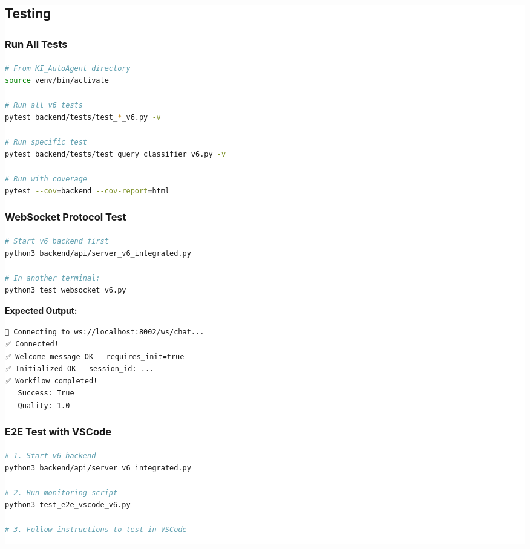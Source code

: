 ## Testing

### Run All Tests

```bash
# From KI_AutoAgent directory
source venv/bin/activate

# Run all v6 tests
pytest backend/tests/test_*_v6.py -v

# Run specific test
pytest backend/tests/test_query_classifier_v6.py -v

# Run with coverage
pytest --cov=backend --cov-report=html
```

### WebSocket Protocol Test

```bash
# Start v6 backend first
python3 backend/api/server_v6_integrated.py

# In another terminal:
python3 test_websocket_v6.py
```

**Expected Output:**
```
🔗 Connecting to ws://localhost:8002/ws/chat...
✅ Connected!
✅ Welcome message OK - requires_init=true
✅ Initialized OK - session_id: ...
✅ Workflow completed!
   Success: True
   Quality: 1.0
```

### E2E Test with VSCode

```bash
# 1. Start v6 backend
python3 backend/api/server_v6_integrated.py

# 2. Run monitoring script
python3 test_e2e_vscode_v6.py

# 3. Follow instructions to test in VSCode
```

---

